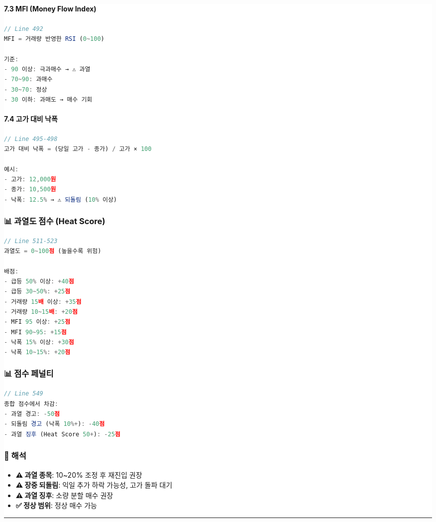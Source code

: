 #### 7.3 MFI (Money Flow Index)
```javascript
// Line 492
MFI = 거래량 반영한 RSI (0~100)

기준:
- 90 이상: 극과매수 → ⚠️ 과열
- 70~90: 과매수
- 30~70: 정상
- 30 이하: 과매도 → 매수 기회
```

#### 7.4 고가 대비 낙폭
```javascript
// Line 495-498
고가 대비 낙폭 = (당일 고가 - 종가) / 고가 × 100

예시:
- 고가: 12,000원
- 종가: 10,500원
- 낙폭: 12.5% → ⚠️ 되돌림 (10% 이상)
```

### 📊 과열도 점수 (Heat Score)
```javascript
// Line 511-523
과열도 = 0~100점 (높을수록 위험)

배점:
- 급등 50% 이상: +40점
- 급등 30~50%: +25점
- 거래량 15배 이상: +35점
- 거래량 10~15배: +20점
- MFI 95 이상: +25점
- MFI 90~95: +15점
- 낙폭 15% 이상: +30점
- 낙폭 10~15%: +20점
```

### 📊 점수 페널티
```javascript
// Line 549
종합 점수에서 차감:
- 과열 경고: -50점
- 되돌림 경고 (낙폭 10%+): -40점
- 과열 징후 (Heat Score 50+): -25점
```

### 🎯 해석
- **⚠️ 과열 종목**: 10~20% 조정 후 재진입 권장
- **⚠️ 장중 되돌림**: 익일 추가 하락 가능성, 고가 돌파 대기
- **⚠️ 과열 징후**: 소량 분할 매수 권장
- **✅ 정상 범위**: 정상 매수 가능

---
